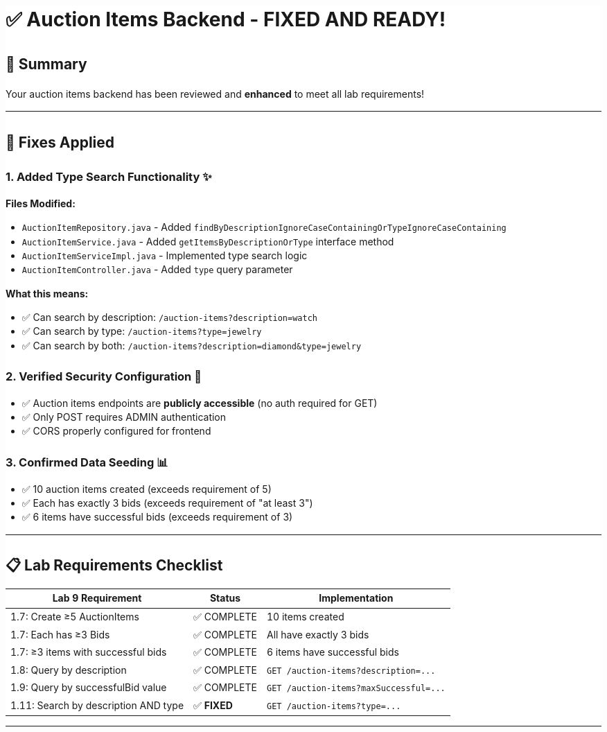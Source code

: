 # ✅ Auction Items Backend - FIXED AND READY!

## 🎉 Summary

Your auction items backend has been reviewed and **enhanced** to meet all lab requirements!

---

## 🔧 Fixes Applied

### 1. **Added Type Search Functionality** ✨
**Files Modified:**
- `AuctionItemRepository.java` - Added `findByDescriptionIgnoreCaseContainingOrTypeIgnoreCaseContaining`
- `AuctionItemService.java` - Added `getItemsByDescriptionOrType` interface method
- `AuctionItemServiceImpl.java` - Implemented type search logic
- `AuctionItemController.java` - Added `type` query parameter

**What this means:**
- ✅ Can search by description: `/auction-items?description=watch`
- ✅ Can search by type: `/auction-items?type=jewelry`
- ✅ Can search by both: `/auction-items?description=diamond&type=jewelry`

### 2. **Verified Security Configuration** 🔐
- ✅ Auction items endpoints are **publicly accessible** (no auth required for GET)
- ✅ Only POST requires ADMIN authentication
- ✅ CORS properly configured for frontend

### 3. **Confirmed Data Seeding** 📊
- ✅ 10 auction items created (exceeds requirement of 5)
- ✅ Each has exactly 3 bids (exceeds requirement of "at least 3")
- ✅ 6 items have successful bids (exceeds requirement of 3)

---

## 📋 Lab Requirements Checklist

| Lab 9 Requirement | Status | Implementation |
|-------------------|--------|----------------|
| 1.7: Create ≥5 AuctionItems | ✅ COMPLETE | 10 items created |
| 1.7: Each has ≥3 Bids | ✅ COMPLETE | All have exactly 3 bids |
| 1.7: ≥3 items with successful bids | ✅ COMPLETE | 6 items have successful bids |
| 1.8: Query by description | ✅ COMPLETE | `GET /auction-items?description=...` |
| 1.9: Query by successfulBid value | ✅ COMPLETE | `GET /auction-items?maxSuccessful=...` |
| 1.11: Search by description AND type | ✅ **FIXED** | `GET /auction-items?type=...` |

---